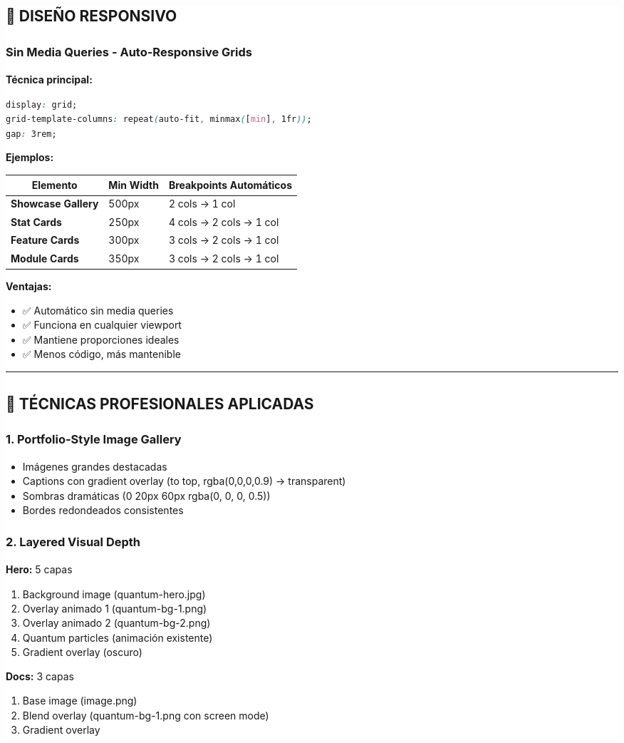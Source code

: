 ## 📐 DISEÑO RESPONSIVO

### Sin Media Queries - Auto-Responsive Grids

**Técnica principal:**
```css
display: grid;
grid-template-columns: repeat(auto-fit, minmax([min], 1fr));
gap: 3rem;
```

**Ejemplos:**

| Elemento | Min Width | Breakpoints Automáticos |
|----------|-----------|------------------------|
| **Showcase Gallery** | 500px | 2 cols → 1 col |
| **Stat Cards** | 250px | 4 cols → 2 cols → 1 col |
| **Feature Cards** | 300px | 3 cols → 2 cols → 1 col |
| **Module Cards** | 350px | 3 cols → 2 cols → 1 col |

**Ventajas:**
- ✅ Automático sin media queries
- ✅ Funciona en cualquier viewport
- ✅ Mantiene proporciones ideales
- ✅ Menos código, más mantenible

---

## 🎯 TÉCNICAS PROFESIONALES APLICADAS

### 1. Portfolio-Style Image Gallery
- Imágenes grandes destacadas
- Captions con gradient overlay (to top, rgba(0,0,0,0.9) → transparent)
- Sombras dramáticas (0 20px 60px rgba(0, 0, 0, 0.5))
- Bordes redondeados consistentes

### 2. Layered Visual Depth
**Hero:** 5 capas
1. Background image (quantum-hero.jpg)
2. Overlay animado 1 (quantum-bg-1.png)
3. Overlay animado 2 (quantum-bg-2.png)
4. Quantum particles (animación existente)
5. Gradient overlay (oscuro)

**Docs:** 3 capas
1. Base image (image.png)
2. Blend overlay (quantum-bg-1.png con screen mode)
3. Gradient overlay
